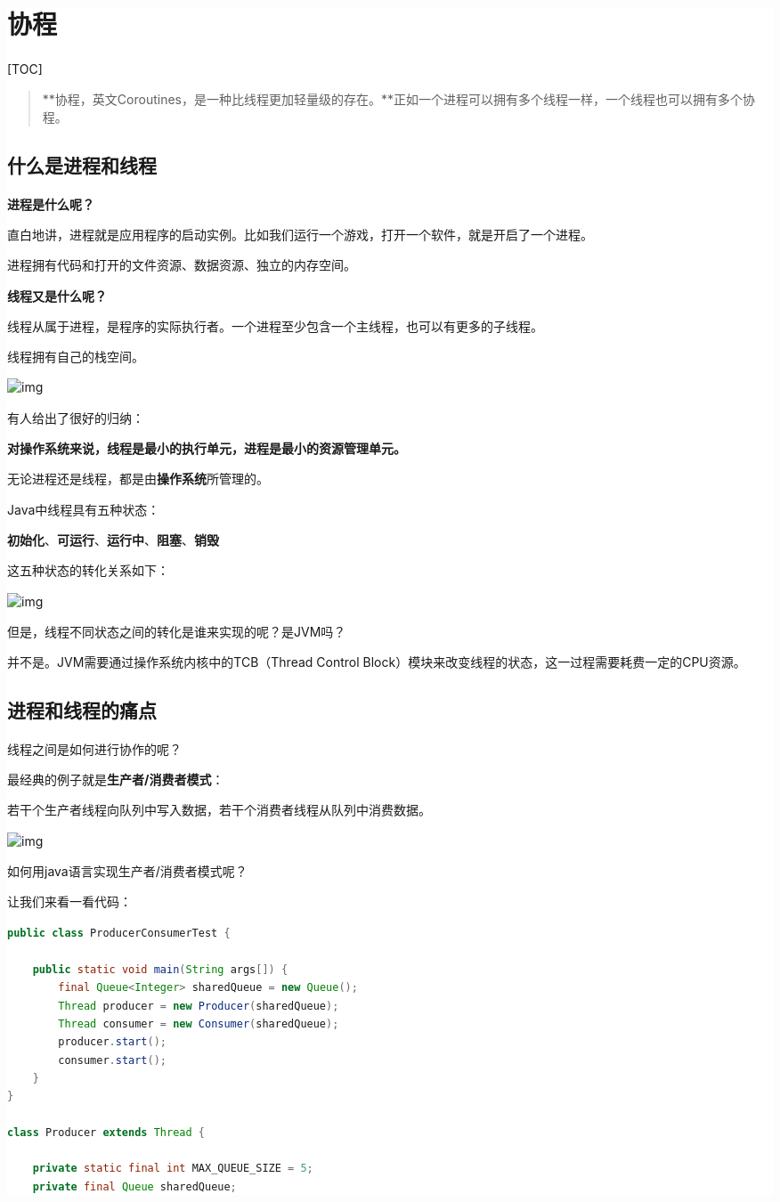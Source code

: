 # 协程

[TOC]

> **协程，英文Coroutines，是一种比线程更加轻量级的存在。**正如一个进程可以拥有多个线程一样，一个线程也可以拥有多个协程。

## 什么是进程和线程

**进程是什么呢？**

直白地讲，进程就是应用程序的启动实例。比如我们运行一个游戏，打开一个软件，就是开启了一个进程。

进程拥有代码和打开的文件资源、数据资源、独立的内存空间。

**线程又是什么呢？**

线程从属于进程，是程序的实际执行者。一个进程至少包含一个主线程，也可以有更多的子线程。

线程拥有自己的栈空间。

![img](https://gitee.com/yzketx/image-markdown/raw/master/img/202110241608412.jpeg)

有人给出了很好的归纳：

**对操作系统来说，线程是最小的执行单元，进程是最小的资源管理单元。**

无论进程还是线程，都是由**操作系统**所管理的。

Java中线程具有五种状态：

**初始化**、**可运行**、**运行中**、**阻塞**、**销毁**

这五种状态的转化关系如下：

![img](https://gitee.com/yzketx/image-markdown/raw/master/img/202110241612974.png)

但是，线程不同状态之间的转化是谁来实现的呢？是JVM吗？

并不是。JVM需要通过操作系统内核中的TCB（Thread Control Block）模块来改变线程的状态，这一过程需要耗费一定的CPU资源。

## 进程和线程的痛点

线程之间是如何进行协作的呢？

最经典的例子就是**生产者/消费者模式**：

若干个生产者线程向队列中写入数据，若干个消费者线程从队列中消费数据。

![img](https://gitee.com/yzketx/image-markdown/raw/master/img/202110241613133.png)

如何用java语言实现生产者/消费者模式呢？

让我们来看一看代码：

```java
public class ProducerConsumerTest {

	public static void main(String args[]) {
		final Queue<Integer> sharedQueue = new Queue();
		Thread producer = new Producer(sharedQueue);
		Thread consumer = new Consumer(sharedQueue);
		producer.start();
		consumer.start();
	}
}

class Producer extends Thread {

	private static final int MAX_QUEUE_SIZE = 5;
	private final Queue sharedQueue;
```

[^1]: [https://github.com/chaxiu/KotlinJetpackInAction](https://github.com/chaxiu/KotlinJetpackInAction)
[^2]: [https://dictionary.cambridge.org/zhs/%E8%AF%8D%E5%85%B8/%E8%8B%B1%E8%AF%AD/continuation](https://dictionary.cambridge.org/zhs/%E8%AF%8D%E5%85%B8/%E8%8B%B1%E8%AF%AD/continuation)
[^3]: [https://zh.wikipedia.org/wiki/%E8%AE%A1%E7%AE%97%E7%BB%AD%E4%BD%93](https://zh.wikipedia.org/wiki/%E8%AE%A1%E7%AE%97%E7%BB%AD%E4%BD%93)
[^4]: [Kotlin Jetpack 实战：图解协程原理](https://mp.weixin.qq.com/s/7nAs1T4hh_lGpEEEYjTVDg)